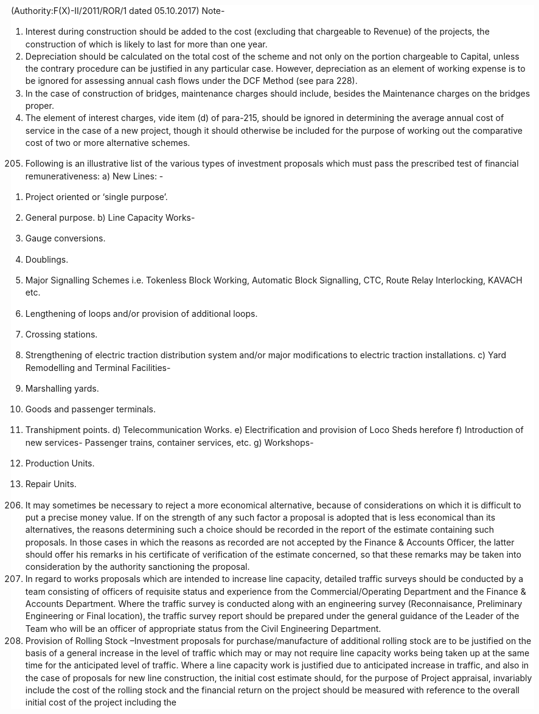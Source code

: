 (Authority:F(X)-II/2011/ROR/1 dated 05.10.2017)
Note-
1) Interest during construction should be added to the cost (excluding that
chargeable to Revenue) of the projects, the construction of which is likely to last
for more than one year.
2) Depreciation should be calculated on the total cost of the scheme and not only on
the portion chargeable to Capital, unless the contrary procedure can be justified
in any particular case. However, depreciation as an element of working expense is
to be ignored for assessing annual cash flows under the DCF Method (see para
228).
3) In the case of construction of bridges, maintenance charges should include,
besides the Maintenance charges on the bridges proper.
4) The element of interest charges, vide item (d) of para-215, should be ignored in
determining the average annual cost of service in the case of a new project,
though it should otherwise be included for the purpose of working out the
comparative cost of two or more alternative schemes.
205. Following is an illustrative list of the various types of investment proposals which
must pass the prescribed test of financial remunerativeness:
a) New Lines: -
1) Project oriented or ‘single purpose’.
2) General purpose.
b) Line Capacity Works-
1) Gauge conversions.
2) Doublings.
3) Major Signalling Schemes i.e. Tokenless Block Working, Automatic Block
Signalling, CTC, Route Relay Interlocking, KAVACH etc.
4) Lengthening of loops and/or provision of additional loops.
5) Crossing stations.
6) Strengthening of electric traction distribution system and/or major
modifications to electric traction installations.
c) Yard Remodelling and Terminal Facilities-

1) Marshalling yards.
2) Goods and passenger terminals.
3) Transhipment points.
d) Telecommunication Works.
e) Electrification and provision of Loco Sheds herefore
f) Introduction of new services- Passenger trains, container services, etc.
g) Workshops-
1) Production Units.
2) Repair Units.
206. It may sometimes be necessary to reject a more economical alternative, because
of considerations on which it is difficult to put a precise money value. If on the
strength of any such factor a proposal is adopted that is less economical than its
alternatives, the reasons determining such a choice should be recorded in the report of
the estimate containing such proposals. In those cases in which the reasons as
recorded are not accepted by the Finance & Accounts Officer, the latter should offer his
remarks in his certificate of verification of the estimate concerned, so that these
remarks may be taken into consideration by the authority sanctioning the proposal.
207. In regard to works proposals which are intended to increase line capacity,
detailed traffic surveys should be conducted by a team consisting of officers of requisite
status and experience from the Commercial/Operating Department and the Finance &
Accounts Department. Where the traffic survey is conducted along with an engineering
survey (Reconnaisance, Preliminary Engineering or Final location), the traffic survey
report should be prepared under the general guidance of the Leader of the Team who
will be an officer of appropriate status from the Civil Engineering Department.
208. Provision of Rolling Stock –Investment proposals for purchase/manufacture of
additional rolling stock are to be justified on the basis of a general increase in the level
of traffic which may or may not require line capacity works being taken up at the same
time for the anticipated level of traffic. Where a line capacity work is justified due to
anticipated increase in traffic, and also in the case of proposals for new line
construction, the initial cost estimate should, for the purpose of Project appraisal,
invariably include the cost of the rolling stock and the financial return on the project
should be measured with reference to the overall initial cost of the project including the